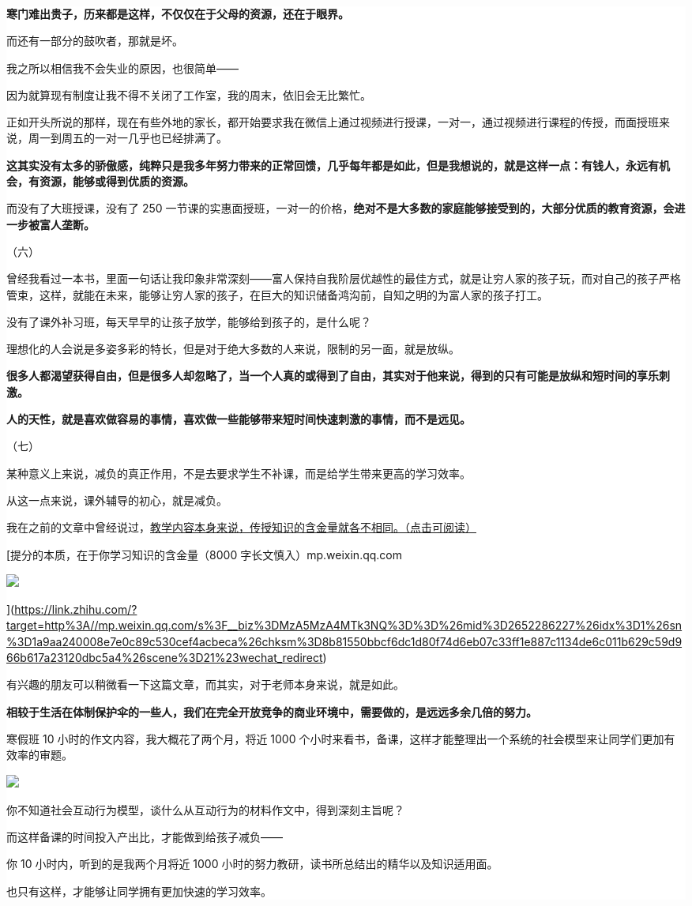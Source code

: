 **寒门难出贵子，历来都是这样，不仅仅在于父母的资源，还在于眼界。**

而还有一部分的鼓吹者，那就是坏。

我之所以相信我不会失业的原因，也很简单——

因为就算现有制度让我不得不关闭了工作室，我的周末，依旧会无比繁忙。

正如开头所说的那样，现在有些外地的家长，都开始要求我在微信上通过视频进行授课，一对一，通过视频进行课程的传授，而面授班来说，周一到周五的一对一几乎也已经排满了。

**这其实没有太多的骄傲感，纯粹只是我多年努力带来的正常回馈，几乎每年都是如此，但是我想说的，就是这样一点：有钱人，永远有机会，有资源，能够或得到优质的资源。**

而没有了大班授课，没有了 250 一节课的实惠面授班，一对一的价格，**绝对不是大多数的家庭能够接受到的，大部分优质的教育资源，会进一步被富人垄断。**

（六）

曾经我看过一本书，里面一句话让我印象非常深刻——富人保持自我阶层优越性的最佳方式，就是让穷人家的孩子玩，而对自己的孩子严格管束，这样，就能在未来，能够让穷人家的孩子，在巨大的知识储备鸿沟前，自知之明的为富人家的孩子打工。

没有了课外补习班，每天早早的让孩子放学，能够给到孩子的，是什么呢？

理想化的人会说是多姿多彩的特长，但是对于绝大多数的人来说，限制的另一面，就是放纵。

**很多人都渴望获得自由，但是很多人却忽略了，当一个人真的或得到了自由，其实对于他来说，得到的只有可能是放纵和短时间的享乐刺激。**

**人的天性，就是喜欢做容易的事情，喜欢做一些能够带来短时间快速刺激的事情，而不是远见。**

（七）

某种意义上来说，减负的真正作用，不是去要求学生不补课，而是给学生带来更高的学习效率。

从这一点来说，课外辅导的初心，就是减负。

我在之前的文章中曾经说过，[教学内容本身来说，传授知识的含金量就各不相同。（点击可阅读）](https://link.zhihu.com/?target=http%3A//mp.weixin.qq.com/s%3F__biz%3DMzA5MzA4MTk3NQ%3D%3D%26mid%3D2652286227%26idx%3D1%26sn%3D1a9aa240008e7e0c89c530cef4acbeca%26chksm%3D8b81550bbcf6dc1d80f74d6eb07c33ff1e887c1134de6c011b629c59d966b617a23120dbc5a4%26scene%3D21%23wechat_redirect)

[提分的本质，在于你学习知识的含金量（8000 字长文慎入）​mp.weixin.qq.com

![](https://images.weserv.nl/?url=https%3A//pic2.zhimg.com/v2-04bbadfe29b8250e7ccc93a405fc7453_ipico.jpg)

](https://link.zhihu.com/?target=http%3A//mp.weixin.qq.com/s%3F__biz%3DMzA5MzA4MTk3NQ%3D%3D%26mid%3D2652286227%26idx%3D1%26sn%3D1a9aa240008e7e0c89c530cef4acbeca%26chksm%3D8b81550bbcf6dc1d80f74d6eb07c33ff1e887c1134de6c011b629c59d966b617a23120dbc5a4%26scene%3D21%23wechat_redirect)

有兴趣的朋友可以稍微看一下这篇文章，而其实，对于老师本身来说，就是如此。

**相较于生活在体制保护伞的一些人，我们在完全开放竞争的商业环境中，需要做的，是远远多余几倍的努力。**

寒假班 10 小时的作文内容，我大概花了两个月，将近 1000 个小时来看书，备课，这样才能整理出一个系统的社会模型来让同学们更加有效率的审题。



![](https://images.weserv.nl/?url=https%3A//pic1.zhimg.com/v2-20f4883e1a9bc675572cdb65f6cc7bb3_r.jpg%3Fsource%3D1940ef5c)

你不知道社会互动行为模型，谈什么从互动行为的材料作文中，得到深刻主旨呢？

而这样备课的时间投入产出比，才能做到给孩子减负——

你 10 小时内，听到的是我两个月将近 1000 小时的努力教研，读书所总结出的精华以及知识适用面。

也只有这样，才能够让同学拥有更加快速的学习效率。
